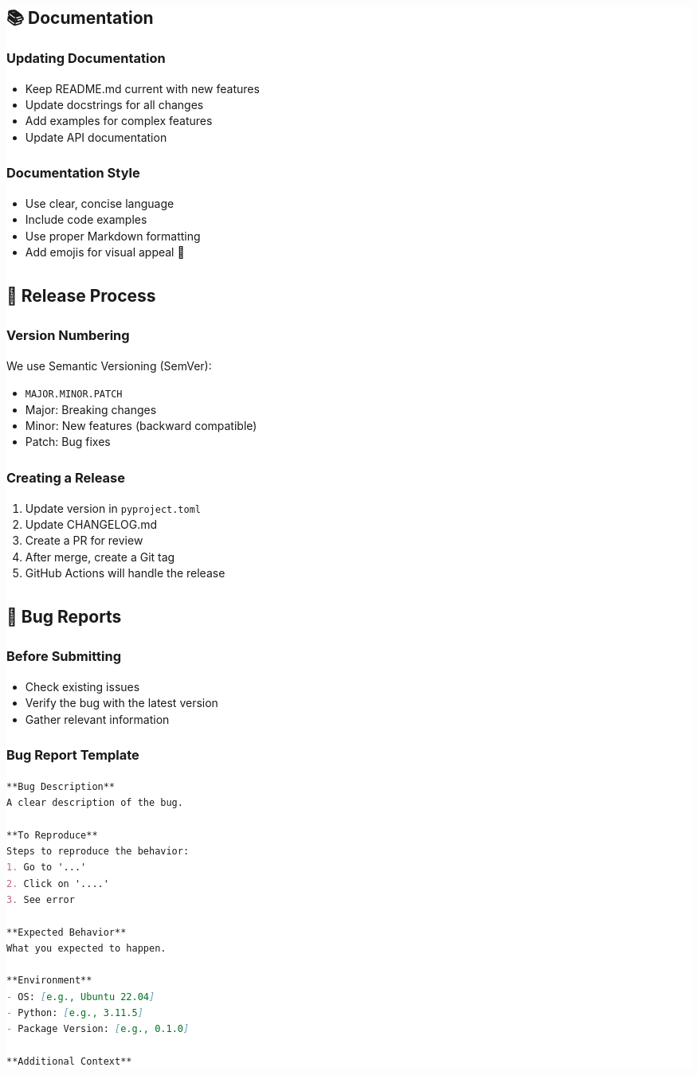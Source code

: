 ## 📚 Documentation

### Updating Documentation

- Keep README.md current with new features
- Update docstrings for all changes
- Add examples for complex features
- Update API documentation

### Documentation Style

- Use clear, concise language
- Include code examples
- Use proper Markdown formatting
- Add emojis for visual appeal 🎉

## 🚢 Release Process

### Version Numbering

We use Semantic Versioning (SemVer):
- `MAJOR.MINOR.PATCH`
- Major: Breaking changes
- Minor: New features (backward compatible)
- Patch: Bug fixes

### Creating a Release

1. Update version in `pyproject.toml`
2. Update CHANGELOG.md
3. Create a PR for review
4. After merge, create a Git tag
5. GitHub Actions will handle the release

## 🐛 Bug Reports

### Before Submitting

- Check existing issues
- Verify the bug with the latest version
- Gather relevant information

### Bug Report Template

```markdown
**Bug Description**
A clear description of the bug.

**To Reproduce**
Steps to reproduce the behavior:
1. Go to '...'
2. Click on '....'
3. See error

**Expected Behavior**
What you expected to happen.

**Environment**
- OS: [e.g., Ubuntu 22.04]
- Python: [e.g., 3.11.5]
- Package Version: [e.g., 0.1.0]

**Additional Context**
```
